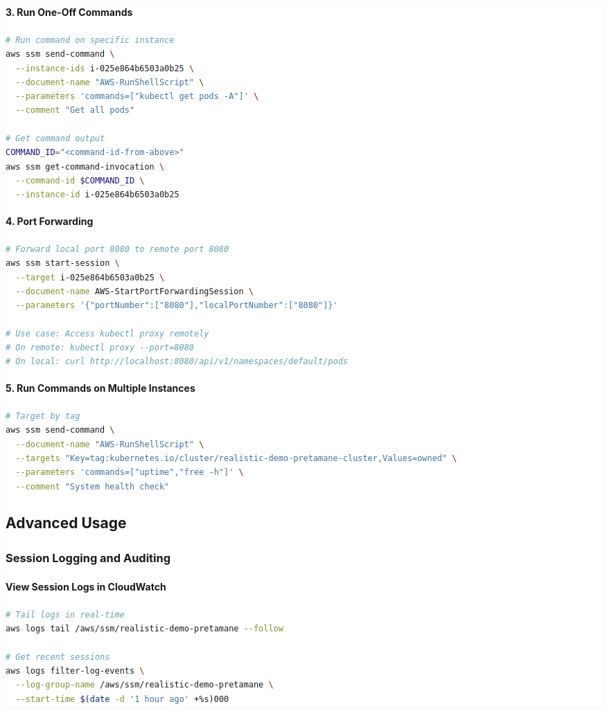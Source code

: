 #### 3. Run One-Off Commands
```bash
# Run command on specific instance
aws ssm send-command \
  --instance-ids i-025e864b6503a0b25 \
  --document-name "AWS-RunShellScript" \
  --parameters 'commands=["kubectl get pods -A"]' \
  --comment "Get all pods"

# Get command output
COMMAND_ID="<command-id-from-above>"
aws ssm get-command-invocation \
  --command-id $COMMAND_ID \
  --instance-id i-025e864b6503a0b25
```

#### 4. Port Forwarding
```bash
# Forward local port 8080 to remote port 8080
aws ssm start-session \
  --target i-025e864b6503a0b25 \
  --document-name AWS-StartPortForwardingSession \
  --parameters '{"portNumber":["8080"],"localPortNumber":["8080"]}'

# Use case: Access kubectl proxy remotely
# On remote: kubectl proxy --port=8080
# On local: curl http://localhost:8080/api/v1/namespaces/default/pods
```

#### 5. Run Commands on Multiple Instances
```bash
# Target by tag
aws ssm send-command \
  --document-name "AWS-RunShellScript" \
  --targets "Key=tag:kubernetes.io/cluster/realistic-demo-pretamane-cluster,Values=owned" \
  --parameters 'commands=["uptime","free -h"]' \
  --comment "System health check"
```

## Advanced Usage

### Session Logging and Auditing

#### View Session Logs in CloudWatch
```bash
# Tail logs in real-time
aws logs tail /aws/ssm/realistic-demo-pretamane --follow

# Get recent sessions
aws logs filter-log-events \
  --log-group-name /aws/ssm/realistic-demo-pretamane \
  --start-time $(date -d '1 hour ago' +%s)000
```

